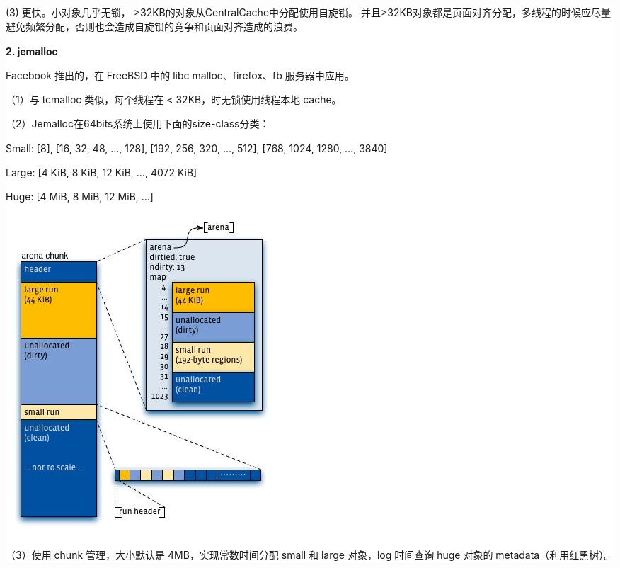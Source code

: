 (3) 更快。小对象几乎无锁， >32KB的对象从CentralCache中分配使用自旋锁。 并且>32KB对象都是页面对齐分配，多线程的时候应尽量避免频繁分配，否则也会造成自旋锁的竞争和页面对齐造成的浪费。

**2. jemalloc**

Facebook 推出的，在 FreeBSD 中的 libc malloc、firefox、fb 服务器中应用。

（1）与 tcmalloc 类似，每个线程在 < 32KB，时无锁使用线程本地 cache。

（2）Jemalloc在64bits系统上使用下面的size-class分类：

Small: [8], [16, 32, 48, …, 128], [192, 256, 320, …, 512], [768, 1024, 1280, …, 3840]

Large: [4 KiB, 8 KiB, 12 KiB, …, 4072 KiB]

Huge: [4 MiB, 8 MiB, 12 MiB, …]

![](imgs/jemalloc_chunk.jpg)

（3）使用 chunk 管理，大小默认是 4MB，实现常数时间分配 small 和 large 对象，log 时间查询 huge 对象的 metadata（利用红黑树）。
